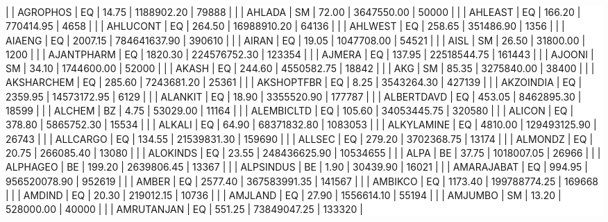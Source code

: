 |  | AGROPHOS | EQ | 14.75 | 1188902.20 | 79888 |
|  | AHLADA | SM | 72.00 | 3647550.00 | 50000 |
|  | AHLEAST | EQ | 166.20 | 770414.95 | 4658 |
|  | AHLUCONT | EQ | 264.50 | 16988910.20 | 64136 |
|  | AHLWEST | EQ | 258.65 | 351486.90 | 1356 |
|  | AIAENG | EQ | 2007.15 | 784641637.90 | 390610 |
|  | AIRAN | EQ | 19.05 | 1047708.00 | 54521 |
|  | AISL | SM | 26.50 | 31800.00 | 1200 |
|  | AJANTPHARM | EQ | 1820.30 | 224576752.30 | 123354 |
|  | AJMERA | EQ | 137.95 | 22518544.75 | 161443 |
|  | AJOONI | SM | 34.10 | 1744600.00 | 52000 |
|  | AKASH | EQ | 244.60 | 4550582.75 | 18842 |
|  | AKG | SM | 85.35 | 3275840.00 | 38400 |
|  | AKSHARCHEM | EQ | 285.60 | 7243681.20 | 25361 |
|  | AKSHOPTFBR | EQ | 8.25 | 3543264.30 | 427139 |
|  | AKZOINDIA | EQ | 2359.95 | 14573172.95 | 6129 |
|  | ALANKIT | EQ | 18.90 | 3355520.90 | 177787 |
|  | ALBERTDAVD | EQ | 453.05 | 8462895.30 | 18599 |
|  | ALCHEM | BZ | 4.75 | 53029.00 | 11164 |
|  | ALEMBICLTD | EQ | 105.60 | 34053445.75 | 320580 |
|  | ALICON | EQ | 378.80 | 5865752.30 | 15534 |
|  | ALKALI | EQ | 64.90 | 68371832.80 | 1083053 |
|  | ALKYLAMINE | EQ | 4810.00 | 129493125.90 | 26743 |
|  | ALLCARGO | EQ | 134.55 | 21539831.30 | 159690 |
|  | ALLSEC | EQ | 279.20 | 3702368.75 | 13174 |
|  | ALMONDZ | EQ | 20.75 | 266085.40 | 13080 |
|  | ALOKINDS | EQ | 23.55 | 248436625.90 | 10534655 |
|  | ALPA | BE | 37.75 | 1018007.05 | 26966 |
|  | ALPHAGEO | BE | 199.20 | 2639806.45 | 13367 |
|  | ALPSINDUS | BE | 1.90 | 30439.90 | 16021 |
|  | AMARAJABAT | EQ | 994.95 | 956520078.90 | 952619 |
|  | AMBER | EQ | 2577.40 | 367583991.35 | 141567 |
|  | AMBIKCO | EQ | 1173.40 | 199788774.25 | 169668 |
|  | AMDIND | EQ | 20.30 | 219012.15 | 10736 |
|  | AMJLAND | EQ | 27.90 | 1556614.10 | 55194 |
|  | AMJUMBO | SM | 13.20 | 528000.00 | 40000 |
|  | AMRUTANJAN | EQ | 551.25 | 73849047.25 | 133320 |